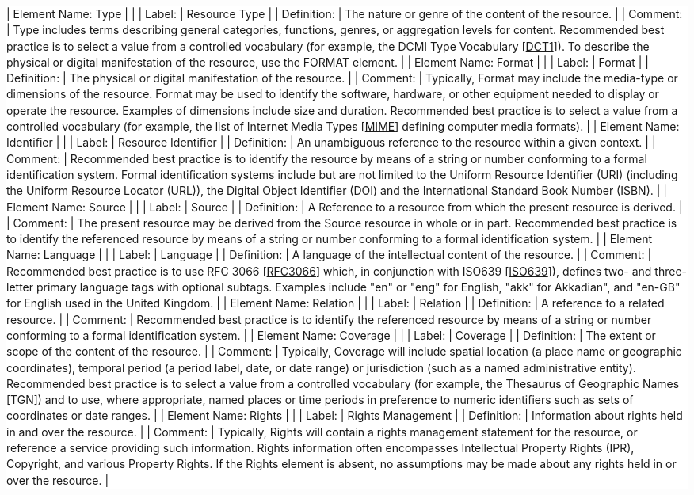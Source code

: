 | Element Name: Type | |
| Label: | Resource Type |
| Definition: | The nature or genre of the content of the resource. |
| Comment: | Type includes terms describing general categories, functions, genres, or aggregation levels for content. Recommended best practice is to select a value from a controlled vocabulary (for example, the DCMI Type Vocabulary [[DCT1](#dct1)]). To describe the physical or digital manifestation of the resource, use the FORMAT element. |
| Element Name: Format | |
| Label: | Format |
| Definition: | The physical or digital manifestation of the resource. |
| Comment: | Typically, Format may include the media-type or dimensions of the resource. Format may be used to identify the software, hardware, or other equipment needed to display or operate the resource. Examples of dimensions include size and duration. Recommended best practice is to select a value from a controlled vocabulary (for example, the list of Internet Media Types [[MIME](#mime)] defining computer media formats). |
| Element Name: Identifier | |
| Label: | Resource Identifier |
| Definition: | An unambiguous reference to the resource within a given context. |
| Comment: | Recommended best practice is to identify the resource by means of a string or number conforming to a formal identification system. Formal identification systems include but are not limited to the Uniform Resource Identifier (URI) (including the Uniform Resource Locator (URL)), the Digital Object Identifier (DOI) and the International Standard Book Number (ISBN). |
| Element Name: Source | |
| Label: | Source |
| Definition: | A Reference to a resource from which the present resource is derived. |
| Comment: | The present resource may be derived from the Source resource in whole or in part. Recommended best practice is to identify the referenced resource by means of a string or number conforming to a formal identification system. |
| Element Name: Language | |
| Label: | Language |
| Definition: | A language of the intellectual content of the resource. |
| Comment: | Recommended best practice is to use RFC 3066 [[RFC3066](#rfc3066)] which, in conjunction with ISO639 [[ISO639](#iso639)]), defines two- and three-letter primary language tags with optional subtags. Examples include "en" or "eng" for English, "akk" for Akkadian", and "en-GB" for English used in the United Kingdom. |
| Element Name: Relation | |
| Label: | Relation |
| Definition: | A reference to a related resource. |
| Comment: | Recommended best practice is to identify the referenced resource by means of a string or number conforming to a formal identification system. |
| Element Name: Coverage | |
| Label: | Coverage |
| Definition: | The extent or scope of the content of the resource. |
| Comment: | Typically, Coverage will include spatial location (a place name or geographic coordinates), temporal period (a period label, date, or date range) or jurisdiction (such as a named administrative entity). Recommended best practice is to select a value from a controlled vocabulary (for example, the Thesaurus of Geographic Names [TGN]) and to use, where appropriate, named places or time periods in preference to numeric identifiers such as sets of coordinates or date ranges. |
| Element Name: Rights | |
| Label: | Rights Management |
| Definition: | Information about rights held in and over the resource. |
| Comment: | Typically, Rights will contain a rights management statement for the resource, or reference a service providing such information. Rights information often encompasses Intellectual Property Rights (IPR), Copyright, and various Property Rights. If the Rights element is absent, no assumptions may be made about any rights held in or over the resource. |
